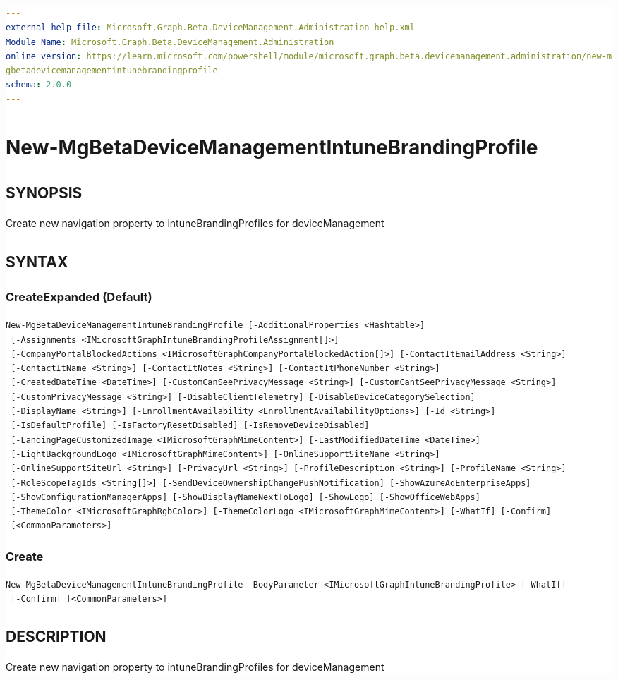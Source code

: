 ```yaml
---
external help file: Microsoft.Graph.Beta.DeviceManagement.Administration-help.xml
Module Name: Microsoft.Graph.Beta.DeviceManagement.Administration
online version: https://learn.microsoft.com/powershell/module/microsoft.graph.beta.devicemanagement.administration/new-mgbetadevicemanagementintunebrandingprofile
schema: 2.0.0
---
```


# New-MgBetaDeviceManagementIntuneBrandingProfile

## SYNOPSIS
Create new navigation property to intuneBrandingProfiles for deviceManagement

## SYNTAX

### CreateExpanded (Default)
```
New-MgBetaDeviceManagementIntuneBrandingProfile [-AdditionalProperties <Hashtable>]
 [-Assignments <IMicrosoftGraphIntuneBrandingProfileAssignment[]>]
 [-CompanyPortalBlockedActions <IMicrosoftGraphCompanyPortalBlockedAction[]>] [-ContactItEmailAddress <String>]
 [-ContactItName <String>] [-ContactItNotes <String>] [-ContactItPhoneNumber <String>]
 [-CreatedDateTime <DateTime>] [-CustomCanSeePrivacyMessage <String>] [-CustomCantSeePrivacyMessage <String>]
 [-CustomPrivacyMessage <String>] [-DisableClientTelemetry] [-DisableDeviceCategorySelection]
 [-DisplayName <String>] [-EnrollmentAvailability <EnrollmentAvailabilityOptions>] [-Id <String>]
 [-IsDefaultProfile] [-IsFactoryResetDisabled] [-IsRemoveDeviceDisabled]
 [-LandingPageCustomizedImage <IMicrosoftGraphMimeContent>] [-LastModifiedDateTime <DateTime>]
 [-LightBackgroundLogo <IMicrosoftGraphMimeContent>] [-OnlineSupportSiteName <String>]
 [-OnlineSupportSiteUrl <String>] [-PrivacyUrl <String>] [-ProfileDescription <String>] [-ProfileName <String>]
 [-RoleScopeTagIds <String[]>] [-SendDeviceOwnershipChangePushNotification] [-ShowAzureAdEnterpriseApps]
 [-ShowConfigurationManagerApps] [-ShowDisplayNameNextToLogo] [-ShowLogo] [-ShowOfficeWebApps]
 [-ThemeColor <IMicrosoftGraphRgbColor>] [-ThemeColorLogo <IMicrosoftGraphMimeContent>] [-WhatIf] [-Confirm]
 [<CommonParameters>]
```

### Create
```
New-MgBetaDeviceManagementIntuneBrandingProfile -BodyParameter <IMicrosoftGraphIntuneBrandingProfile> [-WhatIf]
 [-Confirm] [<CommonParameters>]
```

## DESCRIPTION
Create new navigation property to intuneBrandingProfiles for deviceManagement
